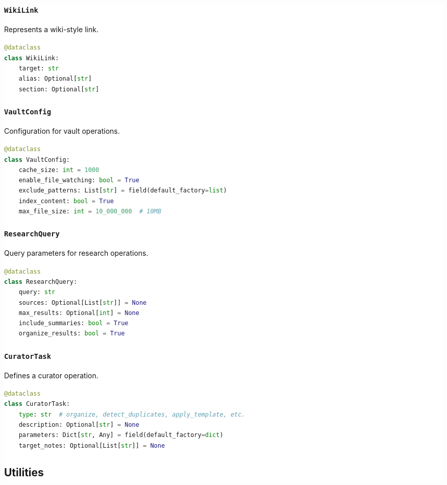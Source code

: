 ### `WikiLink`

Represents a wiki-style link.

```python
@dataclass
class WikiLink:
    target: str
    alias: Optional[str]
    section: Optional[str]
```

### `VaultConfig`

Configuration for vault operations.

```python
@dataclass
class VaultConfig:
    cache_size: int = 1000
    enable_file_watching: bool = True
    exclude_patterns: List[str] = field(default_factory=list)
    index_content: bool = True
    max_file_size: int = 10_000_000  # 10MB
```

### `ResearchQuery`

Query parameters for research operations.

```python
@dataclass
class ResearchQuery:
    query: str
    sources: Optional[List[str]] = None
    max_results: Optional[int] = None
    include_summaries: bool = True
    organize_results: bool = True
```

### `CuratorTask`

Defines a curator operation.

```python
@dataclass
class CuratorTask:
    type: str  # organize, detect_duplicates, apply_template, etc.
    description: Optional[str] = None
    parameters: Dict[str, Any] = field(default_factory=dict)
    target_notes: Optional[List[str]] = None
```

## Utilities
